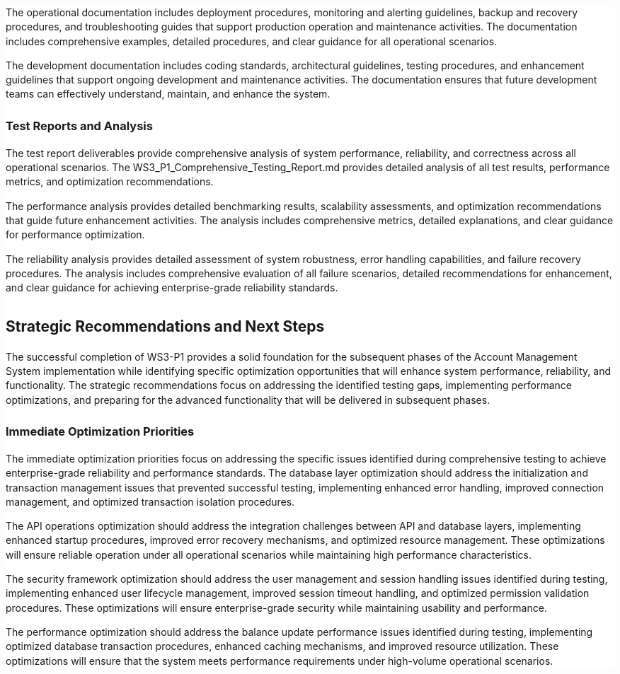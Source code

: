 The operational documentation includes deployment procedures, monitoring and alerting guidelines, backup and recovery procedures, and troubleshooting guides that support production operation and maintenance activities. The documentation includes comprehensive examples, detailed procedures, and clear guidance for all operational scenarios.

The development documentation includes coding standards, architectural guidelines, testing procedures, and enhancement guidelines that support ongoing development and maintenance activities. The documentation ensures that future development teams can effectively understand, maintain, and enhance the system.

### Test Reports and Analysis

The test report deliverables provide comprehensive analysis of system performance, reliability, and correctness across all operational scenarios. The WS3_P1_Comprehensive_Testing_Report.md provides detailed analysis of all test results, performance metrics, and optimization recommendations.

The performance analysis provides detailed benchmarking results, scalability assessments, and optimization recommendations that guide future enhancement activities. The analysis includes comprehensive metrics, detailed explanations, and clear guidance for performance optimization.

The reliability analysis provides detailed assessment of system robustness, error handling capabilities, and failure recovery procedures. The analysis includes comprehensive evaluation of all failure scenarios, detailed recommendations for enhancement, and clear guidance for achieving enterprise-grade reliability standards.

## Strategic Recommendations and Next Steps

The successful completion of WS3-P1 provides a solid foundation for the subsequent phases of the Account Management System implementation while identifying specific optimization opportunities that will enhance system performance, reliability, and functionality. The strategic recommendations focus on addressing the identified testing gaps, implementing performance optimizations, and preparing for the advanced functionality that will be delivered in subsequent phases.

### Immediate Optimization Priorities

The immediate optimization priorities focus on addressing the specific issues identified during comprehensive testing to achieve enterprise-grade reliability and performance standards. The database layer optimization should address the initialization and transaction management issues that prevented successful testing, implementing enhanced error handling, improved connection management, and optimized transaction isolation procedures.

The API operations optimization should address the integration challenges between API and database layers, implementing enhanced startup procedures, improved error recovery mechanisms, and optimized resource management. These optimizations will ensure reliable operation under all operational scenarios while maintaining high performance characteristics.

The security framework optimization should address the user management and session handling issues identified during testing, implementing enhanced user lifecycle management, improved session timeout handling, and optimized permission validation procedures. These optimizations will ensure enterprise-grade security while maintaining usability and performance.

The performance optimization should address the balance update performance issues identified during testing, implementing optimized database transaction procedures, enhanced caching mechanisms, and improved resource utilization. These optimizations will ensure that the system meets performance requirements under high-volume operational scenarios.
